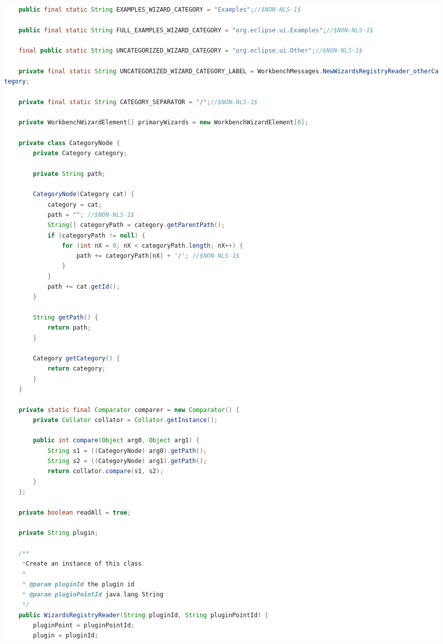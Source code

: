 ```java
    public final static String EXAMPLES_WIZARD_CATEGORY = "Examples";//$NON-NLS-1$

    public final static String FULL_EXAMPLES_WIZARD_CATEGORY = "org.eclipse.ui.Examples";//$NON-NLS-1$

    final public static String UNCATEGORIZED_WIZARD_CATEGORY = "org.eclipse.ui.Other";//$NON-NLS-1$

    private final static String UNCATEGORIZED_WIZARD_CATEGORY_LABEL = WorkbenchMessages.NewWizardsRegistryReader_otherCategory;

    private final static String CATEGORY_SEPARATOR = "/";//$NON-NLS-1$

    private WorkbenchWizardElement[] primaryWizards = new WorkbenchWizardElement[0];
    
    private class CategoryNode {
        private Category category;

        private String path;

        CategoryNode(Category cat) {
            category = cat;
            path = ""; //$NON-NLS-1$
            String[] categoryPath = category.getParentPath();
            if (categoryPath != null) {
                for (int nX = 0; nX < categoryPath.length; nX++) {
                    path += categoryPath[nX] + '/'; //$NON-NLS-1$
                }
            }
            path += cat.getId();
        }

        String getPath() {
            return path;
        }

        Category getCategory() {
            return category;
        }
    }

    private static final Comparator comparer = new Comparator() {
        private Collator collator = Collator.getInstance();

        public int compare(Object arg0, Object arg1) {
            String s1 = ((CategoryNode) arg0).getPath();
            String s2 = ((CategoryNode) arg1).getPath();
            return collator.compare(s1, s2);
        }
    };

	private boolean readAll = true;

	private String plugin;

    /**
     *Create an instance of this class.
     *
     * @param pluginId the plugin id
     * @param pluginPointId java.lang.String
     */
    public WizardsRegistryReader(String pluginId, String pluginPointId) {
        pluginPoint = pluginPointId;
        plugin = pluginId;
```